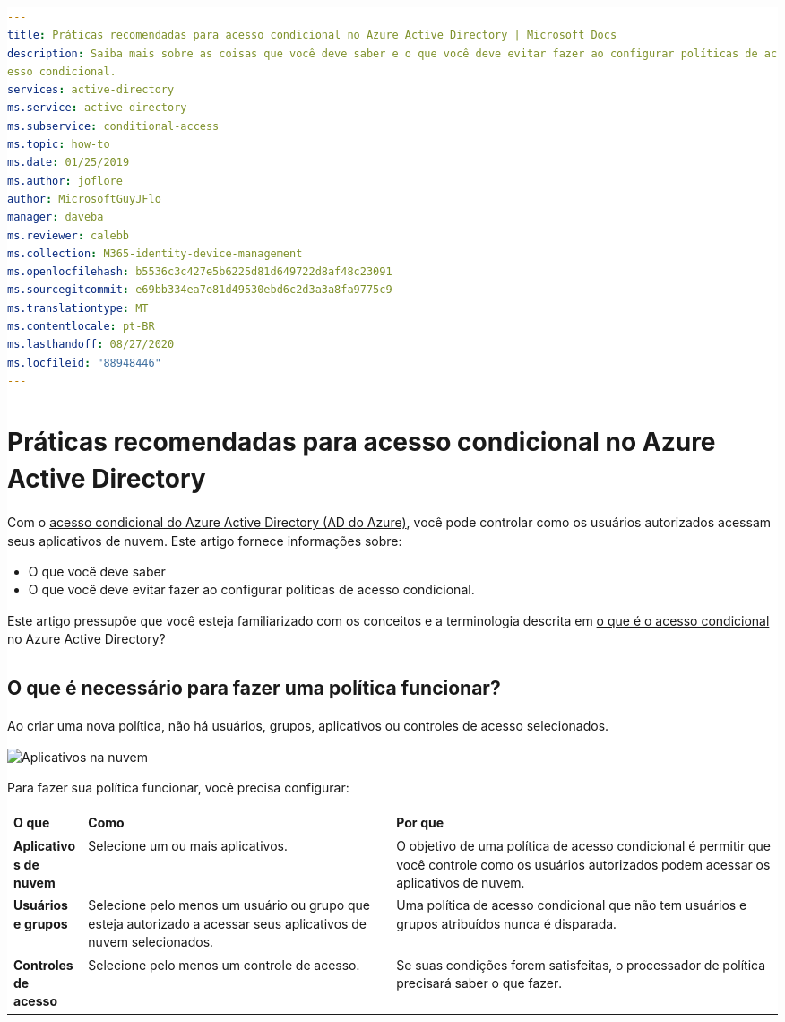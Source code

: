 ```yaml
---
title: Práticas recomendadas para acesso condicional no Azure Active Directory | Microsoft Docs
description: Saiba mais sobre as coisas que você deve saber e o que você deve evitar fazer ao configurar políticas de acesso condicional.
services: active-directory
ms.service: active-directory
ms.subservice: conditional-access
ms.topic: how-to
ms.date: 01/25/2019
ms.author: joflore
author: MicrosoftGuyJFlo
manager: daveba
ms.reviewer: calebb
ms.collection: M365-identity-device-management
ms.openlocfilehash: b5536c3c427e5b6225d81d649722d8af48c23091
ms.sourcegitcommit: e69bb334ea7e81d49530ebd6c2d3a3a8fa9775c9
ms.translationtype: MT
ms.contentlocale: pt-BR
ms.lasthandoff: 08/27/2020
ms.locfileid: "88948446"
---
```

# <a name="best-practices-for-conditional-access-in-azure-active-directory"></a>Práticas recomendadas para acesso condicional no Azure Active Directory

Com o [acesso condicional do Azure Active Directory (AD do Azure)](./overview.md), você pode controlar como os usuários autorizados acessam seus aplicativos de nuvem. Este artigo fornece informações sobre:

- O que você deve saber 
- O que você deve evitar fazer ao configurar políticas de acesso condicional. 

Este artigo pressupõe que você esteja familiarizado com os conceitos e a terminologia descrita em [o que é o acesso condicional no Azure Active Directory?](./overview.md)

## <a name="whats-required-to-make-a-policy-work"></a>O que é necessário para fazer uma política funcionar?

Ao criar uma nova política, não há usuários, grupos, aplicativos ou controles de acesso selecionados.

![Aplicativos na nuvem](./media/best-practices/02.png)

Para fazer sua política funcionar, você precisa configurar:

| O que           | Como                                  | Por que |
| :--            | :--                                  | :-- |
| **Aplicativos de nuvem** |Selecione um ou mais aplicativos.  | O objetivo de uma política de acesso condicional é permitir que você controle como os usuários autorizados podem acessar os aplicativos de nuvem.|
| **Usuários e grupos** | Selecione pelo menos um usuário ou grupo que esteja autorizado a acessar seus aplicativos de nuvem selecionados. | Uma política de acesso condicional que não tem usuários e grupos atribuídos nunca é disparada. |
| **Controles de acesso** | Selecione pelo menos um controle de acesso. | Se suas condições forem satisfeitas, o processador de política precisará saber o que fazer. |
